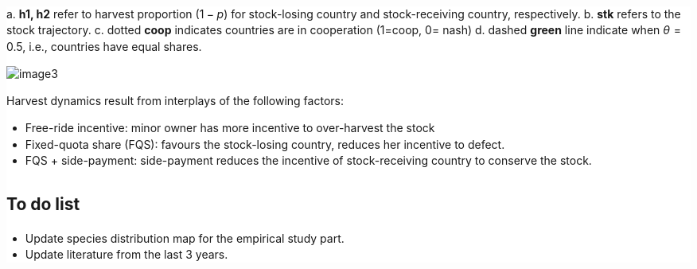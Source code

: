 a. **h1, h2** refer to harvest proportion ($1-p$) for stock-losing country and stock-receiving country, respectively.
b. **stk** refers to the stock trajectory.
c. dotted **coop** indicates countries are in cooperation ($1=$coop, $0=$ nash)
d. dashed **green** line indicate when $\theta=0.5$, i.e., countries have equal shares. 

<img src="C:/Users/a34543/Documents/vigo/mikko-repo/results/dignostics/policy_stockDynamics2.jpg" alt="image3" width="500"/>

Harvest dynamics result from interplays of the following factors:

* Free-ride incentive: minor owner has more incentive to over-harvest the stock
* Fixed-quota share (FQS): favours the stock-losing country, reduces her incentive to defect.
* FQS + side-payment: side-payment reduces the incentive of stock-receiving country to conserve the stock.


## To do list

* Update species distribution map for the empirical study part.
* Update literature from the last 3 years. 




